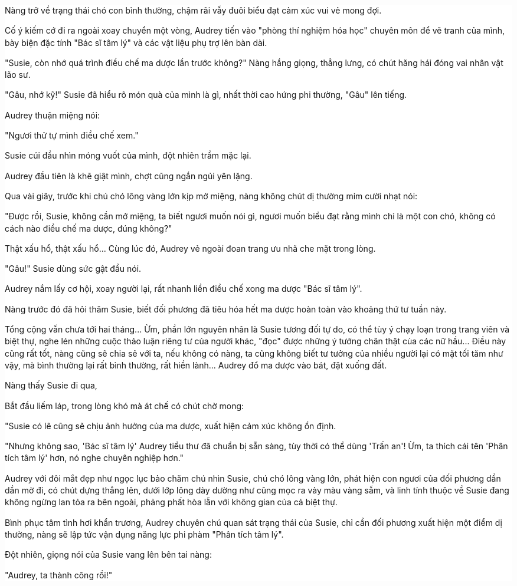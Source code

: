 Nàng trở về trạng thái chó con bình thường, chậm rãi vẫy đuôi biểu đạt cảm xúc vui vẻ mong đợi.

Cố ý kiếm cớ đi ra ngoài xoay chuyển một vòng, Audrey tiến vào "phòng thí nghiệm hóa học" chuyên môn để vẽ tranh của mình, bày biện đặc tính "Bác sĩ tâm lý" và các vật liệu phụ trợ lên bàn dài.

"Susie, còn nhớ quá trình điều chế ma dược lần trước không?" Nàng hắng giọng, thẳng lưng, có chút hăng hái đóng vai nhân vật lão sư.

"Gâu, nhớ kỹ!" Susie đã hiểu rõ món quà của mình là gì, nhất thời cao hứng phi thường, "Gâu" lên tiếng.

Audrey thuận miệng nói:

"Ngươi thử tự mình điều chế xem."

Susie cúi đầu nhìn móng vuốt của mình, đột nhiên trầm mặc lại.

Audrey đầu tiên là khẽ giật mình, chợt cũng ngắn ngủi yên lặng.

Qua vài giây, trước khi chú chó lông vàng lớn kịp mở miệng, nàng không chút dị thường mỉm cười nhạt nói:

"Được rồi, Susie, không cần mở miệng, ta biết ngươi muốn nói gì, ngươi muốn biểu đạt rằng mình chỉ là một con chó, không có cách nào điều chế ma dược, đúng không?"

Thật xấu hổ, thật xấu hổ... Cùng lúc đó, Audrey vẻ ngoài đoan trang ưu nhã che mặt trong lòng.

"Gâu!" Susie dùng sức gật đầu nói.

Audrey nắm lấy cơ hội, xoay người lại, rất nhanh liền điều chế xong ma dược "Bác sĩ tâm lý".

Nàng trước đó đã hỏi thăm Susie, biết đối phương đã tiêu hóa hết ma dược hoàn toàn vào khoảng thứ tư tuần này.

Tổng cộng vẫn chưa tới hai tháng... Ừm, phần lớn nguyên nhân là Susie tương đối tự do, có thể tùy ý chạy loạn trong trang viên và biệt thự, nghe lén những cuộc thảo luận riêng tư của người khác, "đọc" được những ý tưởng chân thật của các nữ hầu... Điều này cũng rất tốt, nàng cũng sẽ chia sẻ với ta, nếu không có nàng, ta cũng không biết tư tưởng của nhiều người lại có mặt tối tăm như vậy, mà bình thường lại rất bình thường, rất hiền lành... Audrey đổ ma dược vào bát, đặt xuống đất.

Nàng thấy Susie đi qua,

Bắt đầu liếm láp, trong lòng khó mà át chế có chút chờ mong:

"Susie có lẽ cũng sẽ chịu ảnh hưởng của ma dược, xuất hiện cảm xúc không ổn định.

"Nhưng không sao, 'Bác sĩ tâm lý' Audrey tiểu thư đã chuẩn bị sẵn sàng, tùy thời có thể dùng 'Trấn an'! Ừm, ta thích cái tên 'Phân tích tâm lý' hơn, nó nghe chuyên nghiệp hơn."

Audrey với đôi mắt đẹp như ngọc lục bảo chăm chú nhìn Susie, chú chó lông vàng lớn, phát hiện con ngươi của đối phương dần dần mờ đi, có chút dựng thẳng lên, dưới lớp lông dày dường như cũng mọc ra vảy màu vàng sẫm, và linh tính thuộc về Susie đang không ngừng lan tỏa ra bên ngoài, phảng phất hòa lẫn với không gian của cả biệt thự.

Bình phục tâm tình hơi khẩn trương, Audrey chuyên chú quan sát trạng thái của Susie, chỉ cần đối phương xuất hiện một điểm dị thường, nàng sẽ lập tức vận dụng năng lực phi phàm "Phân tích tâm lý".

Đột nhiên, giọng nói của Susie vang lên bên tai nàng:

"Audrey, ta thành công rồi!"
